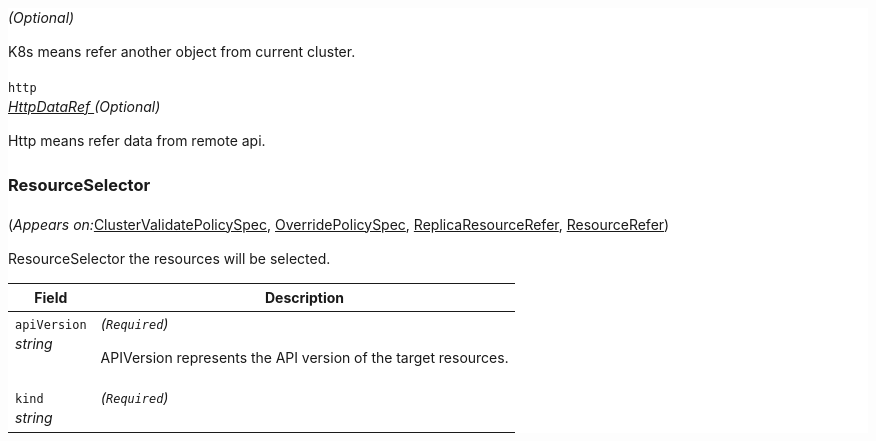 </a>
</em>
</td>
<td>
<em>(Optional)</em>
<p>K8s means refer another object from current cluster.</p>
</td>
</tr>
<tr>
<td>
<code>http</code><br/>
<em>
<a href="#policy.kcloudlabs.io/v1alpha1.HttpDataRef">
HttpDataRef
</a>
</em>
</td>
<td>
<em>(Optional)</em>
<p>Http means refer data from remote api.</p>
</td>
</tr>
</tbody>
</table>
<h3 id="policy.kcloudlabs.io/v1alpha1.ResourceSelector">ResourceSelector
</h3>
<p>
(<em>Appears on:</em><a href="#policy.kcloudlabs.io/v1alpha1.ClusterValidatePolicySpec">ClusterValidatePolicySpec</a>, <a href="#policy.kcloudlabs.io/v1alpha1.OverridePolicySpec">OverridePolicySpec</a>, <a href="#policy.kcloudlabs.io/v1alpha1.ReplicaResourceRefer">ReplicaResourceRefer</a>, <a href="#policy.kcloudlabs.io/v1alpha1.ResourceRefer">ResourceRefer</a>)
</p>
<div>
<p>ResourceSelector the resources will be selected.</p>
</div>
<table>
<thead>
<tr>
<th>Field</th>
<th>Description</th>
</tr>
</thead>
<tbody>
<tr>
<td>
<code>apiVersion</code><br/>
<em>
string
</em>
</td>
<td>
<em>(<code>Required</code>)</em>
<p>APIVersion represents the API version of the target resources.</p>
</td>
</tr>
<tr>
<td>
<code>kind</code><br/>
<em>
string
</em>
</td>
<td>
<em>(<code>Required</code>)</em>